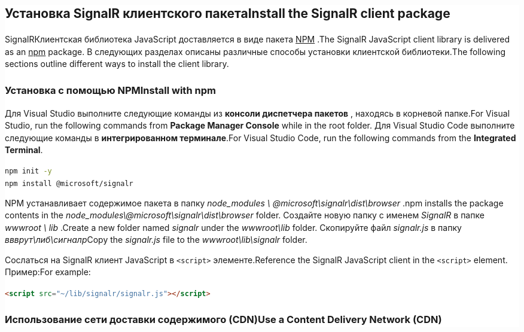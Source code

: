 ## <a name="install-the-signalr-client-package"></a><span data-ttu-id="76164-107">Установка SignalR клиентского пакета</span><span class="sxs-lookup"><span data-stu-id="76164-107">Install the SignalR client package</span></span>

<span data-ttu-id="76164-108">SignalRКлиентская библиотека JavaScript доставляется в виде пакета [NPM](https://www.npmjs.com/) .</span><span class="sxs-lookup"><span data-stu-id="76164-108">The SignalR JavaScript client library is delivered as an [npm](https://www.npmjs.com/) package.</span></span> <span data-ttu-id="76164-109">В следующих разделах описаны различные способы установки клиентской библиотеки.</span><span class="sxs-lookup"><span data-stu-id="76164-109">The following sections outline different ways to install the client library.</span></span>

### <a name="install-with-npm"></a><span data-ttu-id="76164-110">Установка с помощью NPM</span><span class="sxs-lookup"><span data-stu-id="76164-110">Install with npm</span></span>

<span data-ttu-id="76164-111">Для Visual Studio выполните следующие команды из **консоли диспетчера пакетов** , находясь в корневой папке.</span><span class="sxs-lookup"><span data-stu-id="76164-111">For Visual Studio, run the following commands from **Package Manager Console** while in the root folder.</span></span> <span data-ttu-id="76164-112">Для Visual Studio Code выполните следующие команды в **интегрированном терминале**.</span><span class="sxs-lookup"><span data-stu-id="76164-112">For Visual Studio Code, run the following commands from the **Integrated Terminal**.</span></span>

```bash
npm init -y
npm install @microsoft/signalr
```

<span data-ttu-id="76164-113">NPM устанавливает содержимое пакета в папку *node_modules \\ @microsoft\signalr\dist\browser* .</span><span class="sxs-lookup"><span data-stu-id="76164-113">npm installs the package contents in the *node_modules\\@microsoft\signalr\dist\browser* folder.</span></span> <span data-ttu-id="76164-114">Создайте новую папку с именем *SignalR* в папке *wwwroot \\ lib* .</span><span class="sxs-lookup"><span data-stu-id="76164-114">Create a new folder named *signalr* under the *wwwroot\\lib* folder.</span></span> <span data-ttu-id="76164-115">Скопируйте файл *signalr.js* в папку *ввврут\либ\сигналр*</span><span class="sxs-lookup"><span data-stu-id="76164-115">Copy the *signalr.js* file to the *wwwroot\lib\signalr* folder.</span></span>

<span data-ttu-id="76164-116">Сослаться на SignalR клиент JavaScript в `<script>` элементе.</span><span class="sxs-lookup"><span data-stu-id="76164-116">Reference the SignalR JavaScript client in the `<script>` element.</span></span> <span data-ttu-id="76164-117">Пример:</span><span class="sxs-lookup"><span data-stu-id="76164-117">For example:</span></span>

```html
<script src="~/lib/signalr/signalr.js"></script>
```

### <a name="use-a-content-delivery-network-cdn"></a><span data-ttu-id="76164-118">Использование сети доставки содержимого (CDN)</span><span class="sxs-lookup"><span data-stu-id="76164-118">Use a Content Delivery Network (CDN)</span></span>
